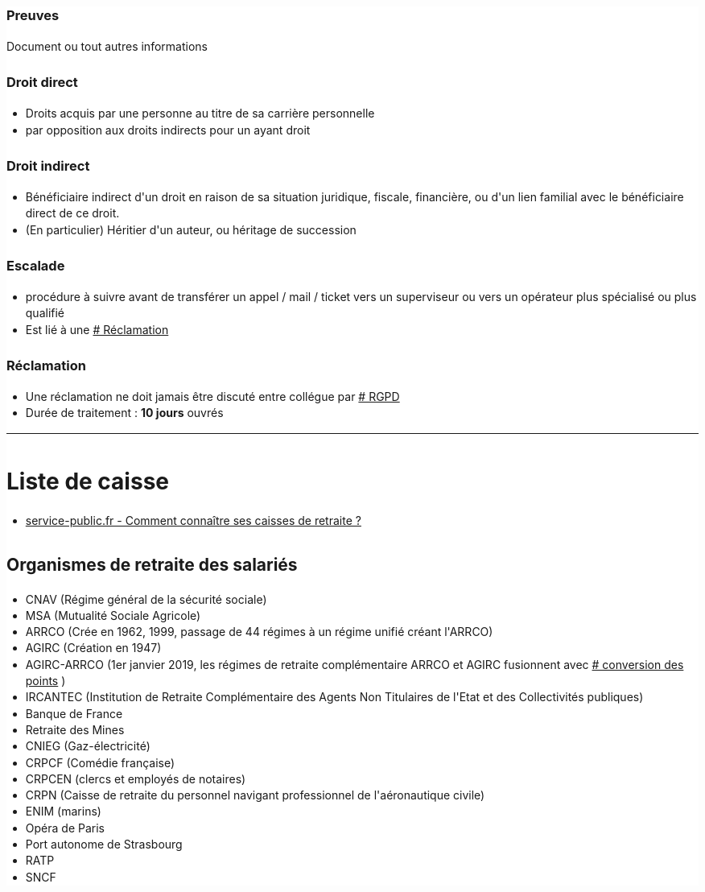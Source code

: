 ### Preuves
Document ou tout autres informations

### Droit direct
- Droits acquis par une personne au titre de sa carrière personnelle 
- par opposition aux droits indirects pour un ayant droit

### Droit indirect
- Bénéficiaire indirect d'un droit en raison de sa situation juridique, fiscale, financière, ou d'un lien familial avec le bénéficiaire direct de ce droit. 
- (En particulier) Héritier d'un auteur, ou héritage de succession

### Escalade
- procédure à suivre avant de transférer un appel / mail / ticket vers un superviseur ou vers un opérateur plus spécialisé ou plus qualifié
- Est lié à une [# Réclamation](#Réclamation)

### Réclamation
- Une réclamation ne doit jamais être discuté entre collégue par [# RGPD](#RGPD)
- Durée de traitement : **__10 jours__** ouvrés

---

# Liste de caisse
- [service-public.fr - Comment connaître ses caisses de retraite ?](https://www.service-public.fr/particuliers/vosdroits/F2504)

## Organismes de retraite des salariés
- CNAV (Régime général de la sécurité sociale) 
- MSA (Mutualité Sociale Agricole)
- ARRCO (Crée en 1962, 1999, passage de 44 régimes à un régime unifié créant l'ARRCO)
- AGIRC (Création en 1947)
- AGIRC-ARRCO (1er janvier 2019, les régimes de retraite complémentaire ARRCO et AGIRC fusionnent avec [# conversion des points](#Conversion-des-points-Agirc-et-Arrco) )
- IRCANTEC (Institution de Retraite Complémentaire des Agents Non Titulaires de l'Etat et des Collectivités publiques)
- Banque de France
- Retraite des Mines
- CNIEG (Gaz-électricité) 
- CRPCF (Comédie française) 
- CRPCEN (clercs et employés de notaires) 
- CRPN (Caisse de retraite du personnel navigant professionnel de l'aéronautique civile)
- ENIM (marins)
- Opéra de Paris
- Port autonome de Strasbourg
- RATP
- SNCF
